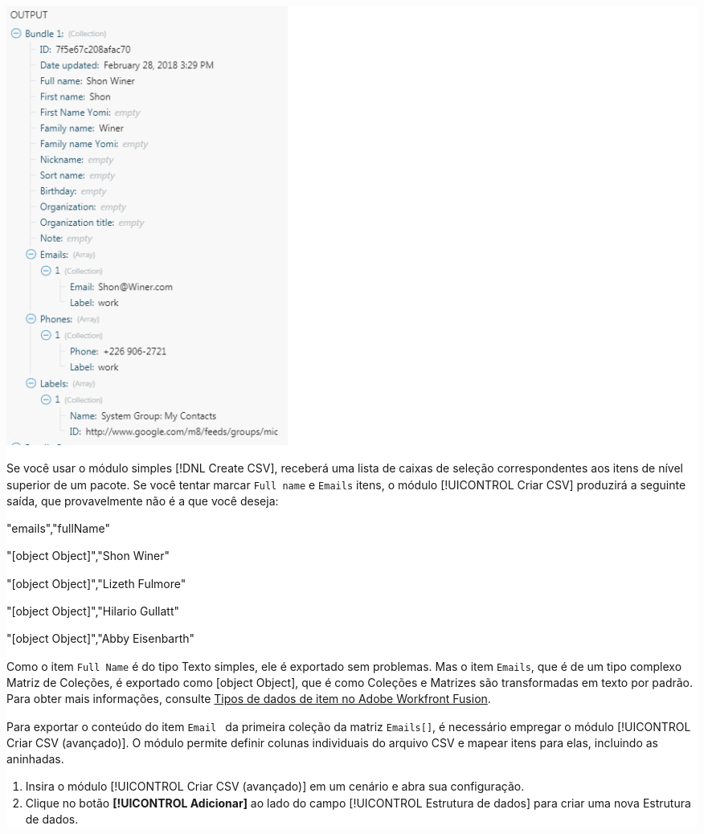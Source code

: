 <p> <img src="assets/transforming-350x546.png" style="width: 350;height: 546;"> </p>
<p>Se você usar o módulo simples [!DNL Create CSV], receberá uma lista de caixas de seleção correspondentes aos itens de nível superior de um pacote. Se você tentar marcar <code>Full name</code> e <code>Emails</code> itens, o módulo [!UICONTROL Criar CSV] produzirá a seguinte saída, que provavelmente não é a que você deseja:</p>
<p>"emails","fullName"</p>
<p>"[object Object]","Shon Winer"</p>
<p>"[object Object]","Lizeth Fulmore"</p>
<p>"[object Object]","Hilario Gullatt"</p>
<p>"[object Object]","Abby Eisenbarth"</p>
<p>Como o item <code>Full Name</code> é do tipo Texto simples, ele é exportado sem problemas. Mas o item <code>Emails</code>, que é de um tipo complexo Matriz de Coleções, é exportado como [object Object], que é como Coleções e Matrizes são transformadas em texto por padrão. Para obter mais informações, consulte <a href="../../workfront-fusion/mapping/item-data-types.md" class="MCXref xref">Tipos de dados de item no Adobe Workfront Fusion</a>.</p>
<p>Para exportar o conteúdo do item <code>Email </code> da primeira coleção da matriz <code>Emails[]</code>, é necessário empregar o módulo [!UICONTROL Criar CSV (avançado)]. O módulo permite definir colunas individuais do arquivo CSV e mapear itens para elas, incluindo as aninhadas.</p>
<ol>
<li value="1">Insira o módulo [!UICONTROL Criar CSV (avançado)] em um cenário e abra sua configuração.</li>
<li value="2">Clique no botão <strong>[!UICONTROL Adicionar]</strong> ao lado do campo [!UICONTROL Estrutura de dados] para criar uma nova Estrutura de dados.</li>